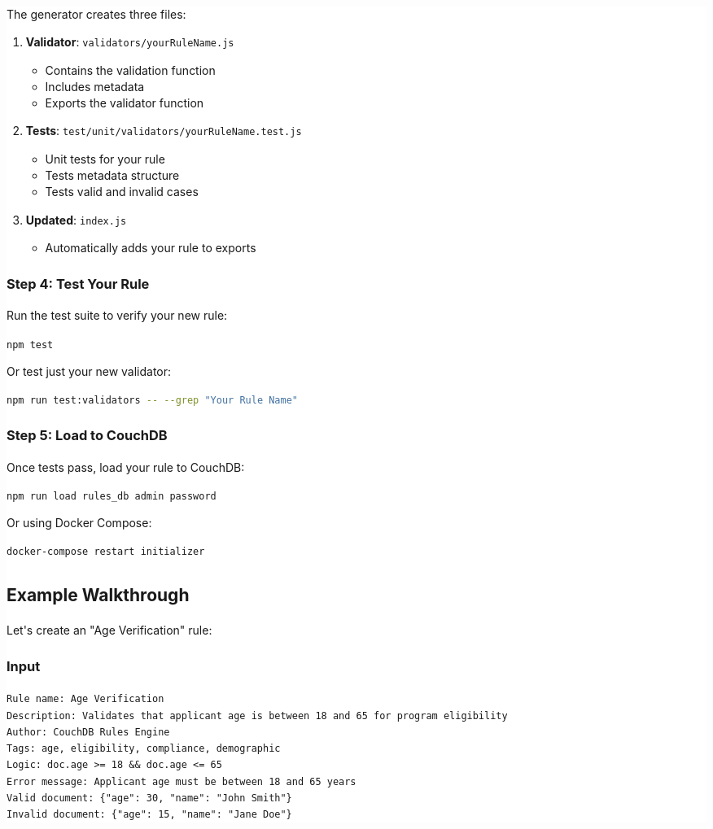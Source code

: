 The generator creates three files:

1. **Validator**: `validators/yourRuleName.js`
   - Contains the validation function
   - Includes metadata
   - Exports the validator function

2. **Tests**: `test/unit/validators/yourRuleName.test.js`
   - Unit tests for your rule
   - Tests metadata structure
   - Tests valid and invalid cases

3. **Updated**: `index.js`
   - Automatically adds your rule to exports

### Step 4: Test Your Rule

Run the test suite to verify your new rule:

```bash
npm test
```

Or test just your new validator:

```bash
npm run test:validators -- --grep "Your Rule Name"
```

### Step 5: Load to CouchDB

Once tests pass, load your rule to CouchDB:

```bash
npm run load rules_db admin password
```

Or using Docker Compose:

```bash
docker-compose restart initializer
```

## Example Walkthrough

Let's create an "Age Verification" rule:

### Input
```
Rule name: Age Verification
Description: Validates that applicant age is between 18 and 65 for program eligibility
Author: CouchDB Rules Engine
Tags: age, eligibility, compliance, demographic
Logic: doc.age >= 18 && doc.age <= 65
Error message: Applicant age must be between 18 and 65 years
Valid document: {"age": 30, "name": "John Smith"}
Invalid document: {"age": 15, "name": "Jane Doe"}
```
